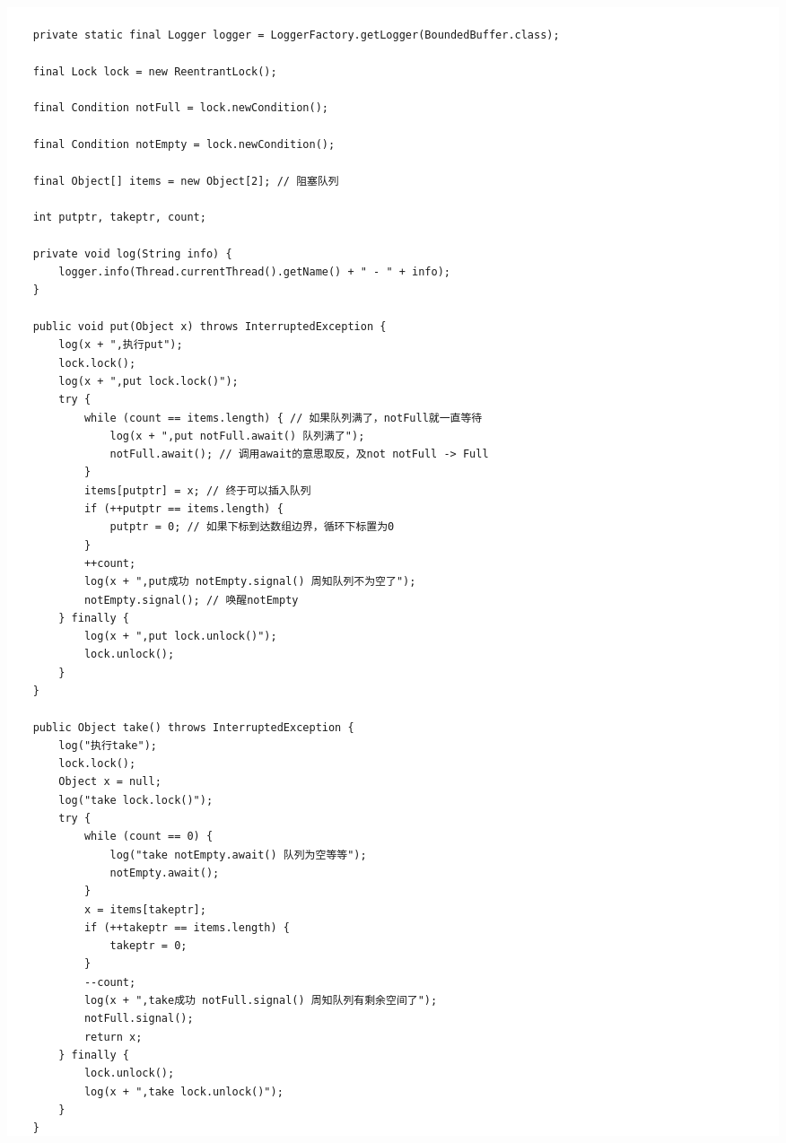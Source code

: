 ```

    private static final Logger logger = LoggerFactory.getLogger(BoundedBuffer.class);

    final Lock lock = new ReentrantLock();

    final Condition notFull = lock.newCondition();

    final Condition notEmpty = lock.newCondition();

    final Object[] items = new Object[2]; // 阻塞队列

    int putptr, takeptr, count;

    private void log(String info) {
        logger.info(Thread.currentThread().getName() + " - " + info);
    }

    public void put(Object x) throws InterruptedException {
        log(x + ",执行put");
        lock.lock();
        log(x + ",put lock.lock()");
        try {
            while (count == items.length) { // 如果队列满了，notFull就一直等待
                log(x + ",put notFull.await() 队列满了");
                notFull.await(); // 调用await的意思取反，及not notFull -> Full
            }
            items[putptr] = x; // 终于可以插入队列
            if (++putptr == items.length) {
                putptr = 0; // 如果下标到达数组边界，循环下标置为0
            }
            ++count;
            log(x + ",put成功 notEmpty.signal() 周知队列不为空了");
            notEmpty.signal(); // 唤醒notEmpty
        } finally {
            log(x + ",put lock.unlock()");
            lock.unlock();
        }
    }

    public Object take() throws InterruptedException {
        log("执行take");
        lock.lock();
        Object x = null;
        log("take lock.lock()");
        try {
            while (count == 0) {
                log("take notEmpty.await() 队列为空等等");
                notEmpty.await();
            }
            x = items[takeptr];
            if (++takeptr == items.length) {
                takeptr = 0;
            }
            --count;
            log(x + ",take成功 notFull.signal() 周知队列有剩余空间了");
            notFull.signal();
            return x;
        } finally {
            lock.unlock();
            log(x + ",take lock.unlock()");
        }
    }

```